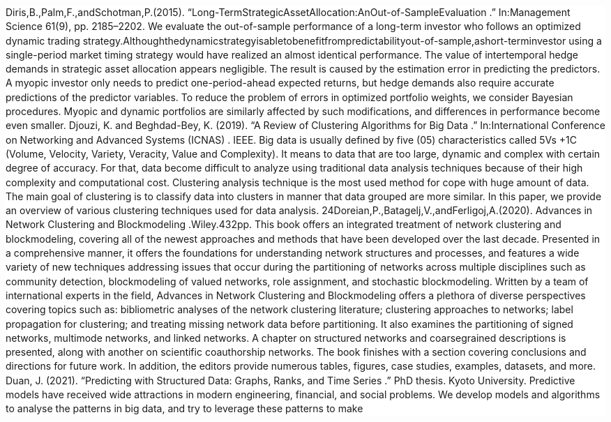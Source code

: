 Diris,B.,Palm,F.,andSchotman,P.(2015\). “Long\-TermStrategicAssetAllocation:AnOut\-of\-SampleEvaluation .”
In:Management Science 61(9\), pp. 2185–2202\.
We evaluate the out\-of\-sample performance of a long\-term investor who follows an optimized dynamic trading
strategy.Althoughthedynamicstrategyisabletobenefitfrompredictabilityout\-of\-sample,ashort\-terminvestor
using a single\-period market timing strategy would have realized an almost identical performance. The value
of intertemporal hedge demands in strategic asset allocation appears negligible. The result is caused by the
estimation error in predicting the predictors. A myopic investor only needs to predict one\-period\-ahead expected
returns, but hedge demands also require accurate predictions of the predictor variables. To reduce the problem
of errors in optimized portfolio weights, we consider Bayesian procedures. Myopic and dynamic portfolios are
similarly affected by such modifications, and differences in performance become even smaller.
Djouzi, K. and Beghdad\-Bey, K. (2019\). “A Review of Clustering Algorithms for Big Data .” In:International
Conference on Networking and Advanced Systems (ICNAS) . IEEE.
Big data is usually defined by five (05\) characteristics called 5Vs \+1C (Volume, Velocity, Variety, Veracity, Value
and Complexity). It means to data that are too large, dynamic and complex with certain degree of accuracy. For
that, data become difficult to analyze using traditional data analysis techniques because of their high complexity
and computational cost. Clustering analysis technique is the most used method for cope with huge amount of
data. The main goal of clustering is to classify data into clusters in manner that data grouped are more similar.
In this paper, we provide an overview of various clustering techniques used for data analysis.
24Doreian,P.,Batagelj,V.,andFerligoj,A.(2020\). Advances in Network Clustering and Blockmodeling .Wiley.432pp.
This book offers an integrated treatment of network clustering and blockmodeling, covering all of the newest
approaches and methods that have been developed over the last decade. Presented in a comprehensive manner,
it offers the foundations for understanding network structures and processes, and features a wide variety of
new techniques addressing issues that occur during the partitioning of networks across multiple disciplines such
as community detection, blockmodeling of valued networks, role assignment, and stochastic blockmodeling.
Written by a team of international experts in the field, Advances in Network Clustering and Blockmodeling
offers a plethora of diverse perspectives covering topics such as: bibliometric analyses of the network clustering
literature; clustering approaches to networks; label propagation for clustering; and treating missing network
data before partitioning. It also examines the partitioning of signed networks, multimode networks, and linked
networks. A chapter on structured networks and coarsegrained descriptions is presented, along with another on
scientific coauthorship networks. The book finishes with a section covering conclusions and directions for future
work. In addition, the editors provide numerous tables, figures, case studies, examples, datasets, and more.
Duan, J. (2021\). “Predicting with Structured Data: Graphs, Ranks, and Time Series .” PhD thesis. Kyoto University.
Predictive models have received wide attractions in modern engineering, financial, and social problems. We
develop models and algorithms to analyse the patterns in big data, and try to leverage these patterns to make